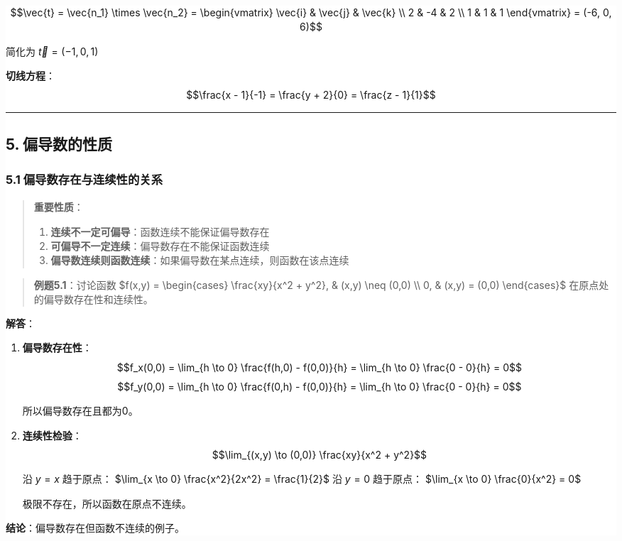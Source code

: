 $$\vec{t} = \vec{n_1} \times \vec{n_2} = \begin{vmatrix} \vec{i} & \vec{j} & \vec{k} \\ 2 & -4 & 2 \\ 1 & 1 & 1 \end{vmatrix} = (-6, 0, 6)$$

简化为 $\vec{t} = (-1, 0, 1)$

**切线方程**：
$$\frac{x - 1}{-1} = \frac{y + 2}{0} = \frac{z - 1}{1}$$

---

## 5. 偏导数的性质

### 5.1 偏导数存在与连续性的关系

> **重要性质**：
> 
> 1. **连续不一定可偏导**：函数连续不能保证偏导数存在
> 2. **可偏导不一定连续**：偏导数存在不能保证函数连续
> 3. **偏导数连续则函数连续**：如果偏导数在某点连续，则函数在该点连续

> **例题5.1**：讨论函数 $f(x,y) = \begin{cases} \frac{xy}{x^2 + y^2}, & (x,y) \neq (0,0) \\ 0, & (x,y) = (0,0) \end{cases}$ 在原点处的偏导数存在性和连续性。

**解答**：
1. **偏导数存在性**：
   $$f_x(0,0) = \lim_{h \to 0} \frac{f(h,0) - f(0,0)}{h} = \lim_{h \to 0} \frac{0 - 0}{h} = 0$$
   $$f_y(0,0) = \lim_{h \to 0} \frac{f(0,h) - f(0,0)}{h} = \lim_{h \to 0} \frac{0 - 0}{h} = 0$$
   
   所以偏导数存在且都为0。

2. **连续性检验**：
   $$\lim_{(x,y) \to (0,0)} \frac{xy}{x^2 + y^2}$$
   
   沿 $y = x$ 趋于原点： $\lim_{x \to 0} \frac{x^2}{2x^2} = \frac{1}{2}$
   沿 $y = 0$ 趋于原点： $\lim_{x \to 0} \frac{0}{x^2} = 0$
   
   极限不存在，所以函数在原点不连续。

**结论**：偏导数存在但函数不连续的例子。

 